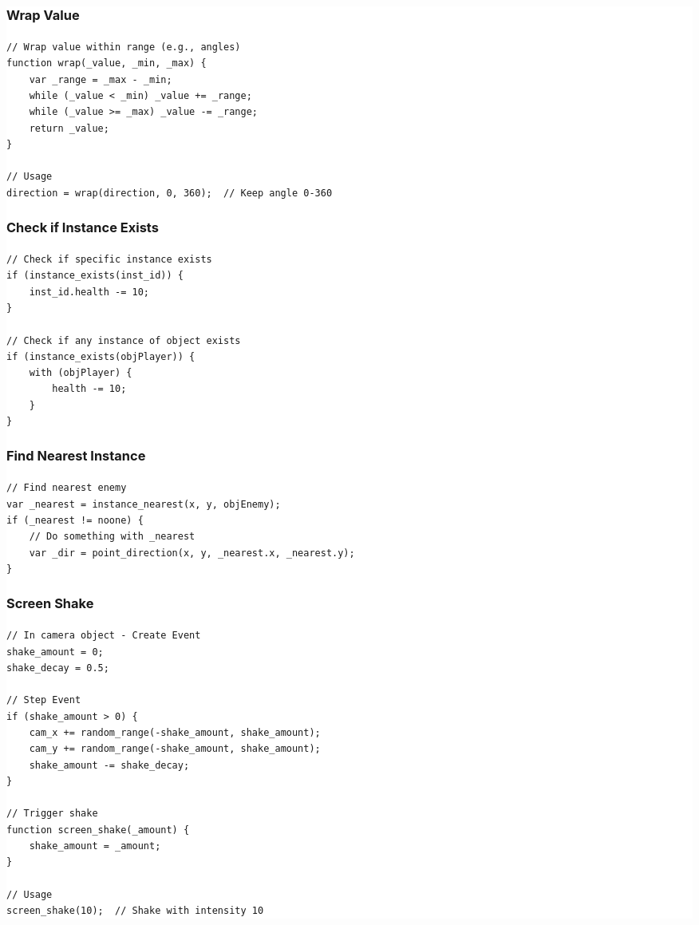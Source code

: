 ### Wrap Value

```gml
// Wrap value within range (e.g., angles)
function wrap(_value, _min, _max) {
    var _range = _max - _min;
    while (_value < _min) _value += _range;
    while (_value >= _max) _value -= _range;
    return _value;
}

// Usage
direction = wrap(direction, 0, 360);  // Keep angle 0-360
```

### Check if Instance Exists

```gml
// Check if specific instance exists
if (instance_exists(inst_id)) {
    inst_id.health -= 10;
}

// Check if any instance of object exists
if (instance_exists(objPlayer)) {
    with (objPlayer) {
        health -= 10;
    }
}
```

### Find Nearest Instance

```gml
// Find nearest enemy
var _nearest = instance_nearest(x, y, objEnemy);
if (_nearest != noone) {
    // Do something with _nearest
    var _dir = point_direction(x, y, _nearest.x, _nearest.y);
}
```

### Screen Shake

```gml
// In camera object - Create Event
shake_amount = 0;
shake_decay = 0.5;

// Step Event
if (shake_amount > 0) {
    cam_x += random_range(-shake_amount, shake_amount);
    cam_y += random_range(-shake_amount, shake_amount);
    shake_amount -= shake_decay;
}

// Trigger shake
function screen_shake(_amount) {
    shake_amount = _amount;
}

// Usage
screen_shake(10);  // Shake with intensity 10
```
